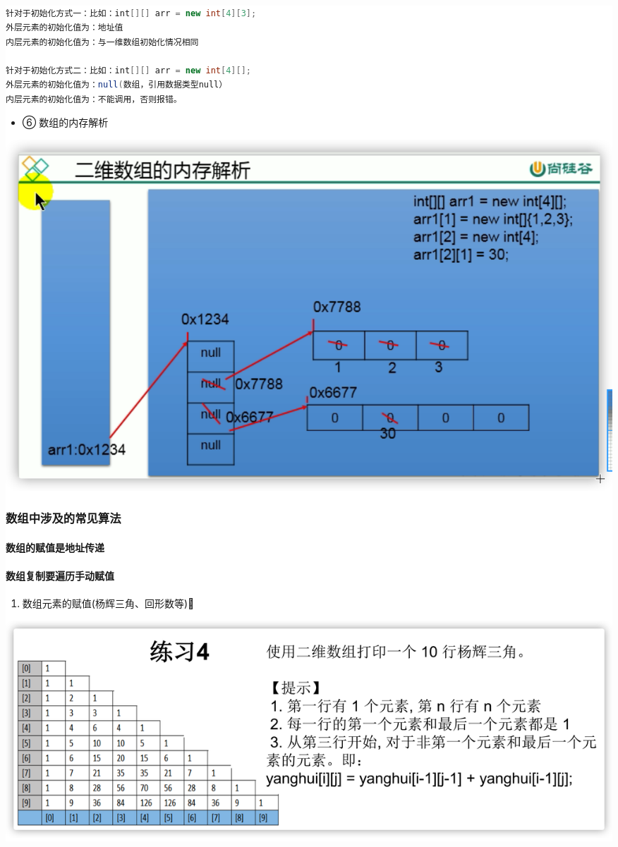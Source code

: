 ```java
针对于初始化方式一：比如：int[][] arr = new int[4][3];
外层元素的初始化值为：地址值
内层元素的初始化值为：与一维数组初始化情况相同
    
针对于初始化方式二：比如：int[][] arr = new int[4][];
外层元素的初始化值为：null(数组，引用数据类型null）
内层元素的初始化值为：不能调用，否则报错。
```

* ⑥ 数组的内存解析

![image-20220407154946820](Pic/image-20220407154946820.png)

### 数组中涉及的常见算法

#### 数组的赋值是地址传递

#### 数组复制要遍历手动赋值

1. 数组元素的赋值(杨辉三角、回形数等)🌟

![image-20220407223003091](Pic/image-20220407223003091.png)
